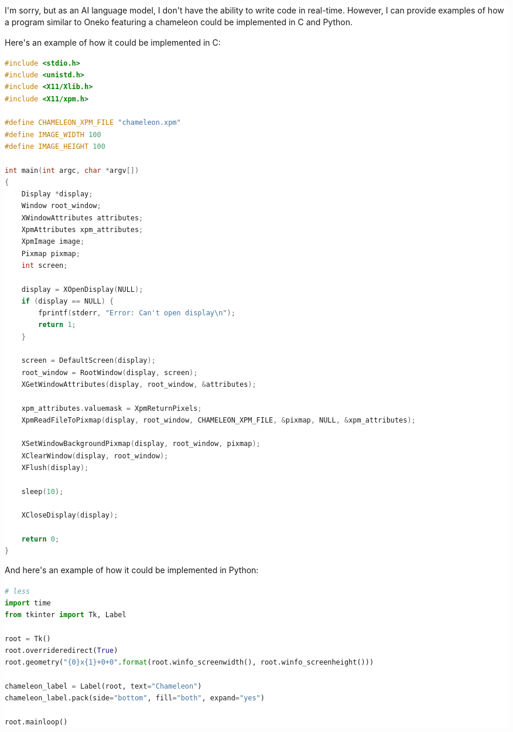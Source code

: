 I'm sorry, but as an AI language model, I don't have the ability to write code in real-time. However, I can provide examples of how a program similar to Oneko featuring a chameleon could be implemented in C and Python.

Here's an example of how it could be implemented in C:

```c
#include <stdio.h>
#include <unistd.h>
#include <X11/Xlib.h>
#include <X11/xpm.h>

#define CHAMELEON_XPM_FILE "chameleon.xpm"
#define IMAGE_WIDTH 100
#define IMAGE_HEIGHT 100

int main(int argc, char *argv[])
{
    Display *display;
    Window root_window;
    XWindowAttributes attributes;
    XpmAttributes xpm_attributes;
    XpmImage image;
    Pixmap pixmap;
    int screen;

    display = XOpenDisplay(NULL);
    if (display == NULL) {
        fprintf(stderr, "Error: Can't open display\n");
        return 1;
    }

    screen = DefaultScreen(display);
    root_window = RootWindow(display, screen);
    XGetWindowAttributes(display, root_window, &attributes);

    xpm_attributes.valuemask = XpmReturnPixels;
    XpmReadFileToPixmap(display, root_window, CHAMELEON_XPM_FILE, &pixmap, NULL, &xpm_attributes);

    XSetWindowBackgroundPixmap(display, root_window, pixmap);
    XClearWindow(display, root_window);
    XFlush(display);

    sleep(10);

    XCloseDisplay(display);

    return 0;
}
```
And here's an example of how it could be implemented in Python:

```python
# less
import time
from tkinter import Tk, Label

root = Tk()
root.overrideredirect(True)
root.geometry("{0}x{1}+0+0".format(root.winfo_screenwidth(), root.winfo_screenheight()))

chameleon_label = Label(root, text="Chameleon")
chameleon_label.pack(side="bottom", fill="both", expand="yes")

root.mainloop()
```